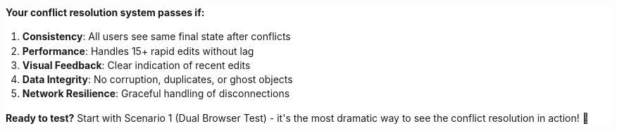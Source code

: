 **Your conflict resolution system passes if:**

1. **Consistency**: All users see same final state after conflicts
2. **Performance**: Handles 15+ rapid edits without lag  
3. **Visual Feedback**: Clear indication of recent edits
4. **Data Integrity**: No corruption, duplicates, or ghost objects
5. **Network Resilience**: Graceful handling of disconnections

**Ready to test?** Start with Scenario 1 (Dual Browser Test) - it's the most dramatic way to see the conflict resolution in action! 🚀
